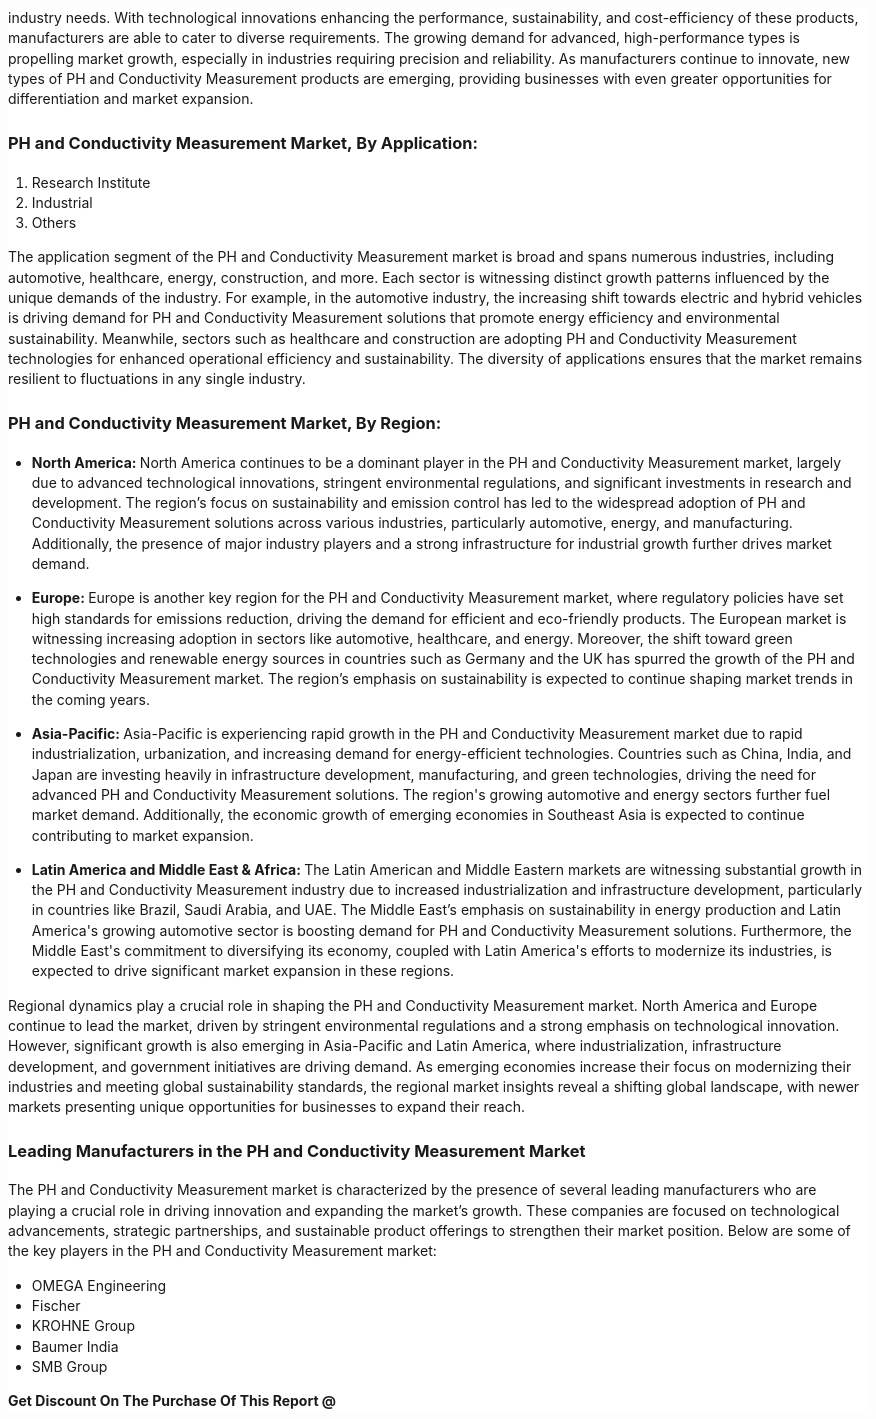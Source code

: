 industry needs. With technological innovations enhancing the performance, sustainability, and cost-efficiency of these products, manufacturers are able to cater to diverse requirements. The growing demand for advanced, high-performance types is propelling market growth, especially in industries requiring precision and reliability. As manufacturers continue to innovate, new types of PH and Conductivity Measurement products are emerging, providing businesses with even greater opportunities for differentiation and market expansion.</p><h3>PH and Conductivity Measurement Market,&nbsp;By Application:</h3><ol><li>Research Institute<li> Industrial<li> Others</li></ol><p>The application segment of the PH and Conductivity Measurement market is broad and spans numerous industries, including automotive, healthcare, energy, construction, and more. Each sector is witnessing distinct growth patterns influenced by the unique demands of the industry. For example, in the automotive industry, the increasing shift towards electric and hybrid vehicles is driving demand for PH and Conductivity Measurement solutions that promote energy efficiency and environmental sustainability. Meanwhile, sectors such as healthcare and construction are adopting PH and Conductivity Measurement technologies for enhanced operational efficiency and sustainability. The diversity of applications ensures that the market remains resilient to fluctuations in any single industry.</p><h3>PH and Conductivity Measurement Market, By Region:</h3><ul><li><p><strong>North America:&nbsp;</strong>North America continues to be a dominant player in the PH and Conductivity Measurement market, largely due to advanced technological innovations, stringent environmental regulations, and significant investments in research and development. The region&rsquo;s focus on sustainability and emission control has led to the widespread adoption of PH and Conductivity Measurement solutions across various industries, particularly automotive, energy, and manufacturing. Additionally, the presence of major industry players and a strong infrastructure for industrial growth further drives market demand.</p></li><li><p><strong><strong>Europe:&nbsp;</strong></strong>Europe is another key region for the PH and Conductivity Measurement market, where regulatory policies have set high standards for emissions reduction, driving the demand for efficient and eco-friendly products. The European market is witnessing increasing adoption in sectors like automotive, healthcare, and energy. Moreover, the shift toward green technologies and renewable energy sources in countries such as Germany and the UK has spurred the growth of the PH and Conductivity Measurement market. The region&rsquo;s emphasis on sustainability is expected to continue shaping market trends in the coming years.</p></li><li><p><strong><strong>Asia-Pacific:&nbsp;</strong></strong>Asia-Pacific is experiencing rapid growth in the PH and Conductivity Measurement market due to rapid industrialization, urbanization, and increasing demand for energy-efficient technologies. Countries such as China, India, and Japan are investing heavily in infrastructure development, manufacturing, and green technologies, driving the need for advanced PH and Conductivity Measurement solutions. The region's growing automotive and energy sectors further fuel market demand. Additionally, the economic growth of emerging economies in Southeast Asia is expected to continue contributing to market expansion.</p></li><li><p><strong><strong>Latin America and Middle East &amp; Africa:&nbsp;</strong></strong>The Latin American and Middle Eastern markets are witnessing substantial growth in the PH and Conductivity Measurement industry due to increased industrialization and infrastructure development, particularly in countries like Brazil, Saudi Arabia, and UAE. The Middle East&rsquo;s emphasis on sustainability in energy production and Latin America's growing automotive sector is boosting demand for PH and Conductivity Measurement solutions. Furthermore, the Middle East's commitment to diversifying its economy, coupled with Latin America's efforts to modernize its industries, is expected to drive significant market expansion in these regions.</p></li></ul><p>Regional dynamics play a crucial role in shaping the PH and Conductivity Measurement market. North America and Europe continue to lead the market, driven by stringent environmental regulations and a strong emphasis on technological innovation. However, significant growth is also emerging in Asia-Pacific and Latin America, where industrialization, infrastructure development, and government initiatives are driving demand. As emerging economies increase their focus on modernizing their industries and meeting global sustainability standards, the regional market insights reveal a shifting global landscape, with newer markets presenting unique opportunities for businesses to expand their reach.</p><h3><strong>Leading Manufacturers in the PH and Conductivity Measurement Market</strong></h3><p>The PH and Conductivity Measurement market is characterized by the presence of several leading manufacturers who are playing a crucial role in driving innovation and expanding the market&rsquo;s growth. These companies are focused on technological advancements, strategic partnerships, and sustainable product offerings to strengthen their market position. Below are some of the key players in the PH and Conductivity Measurement market:</p></div><div class="article-main__content" data-test-id="publishing-text-block"><ul><li><span class="">OMEGA Engineering<li> Fischer<li> KROHNE Group<li> Baumer India<li> SMB Group</span></li></ul></div><div class="article-main__content" data-test-id="publishing-text-block"><p><span class="font-[700]"><strong>Get Discount On The Purchase Of This Report @</strong>